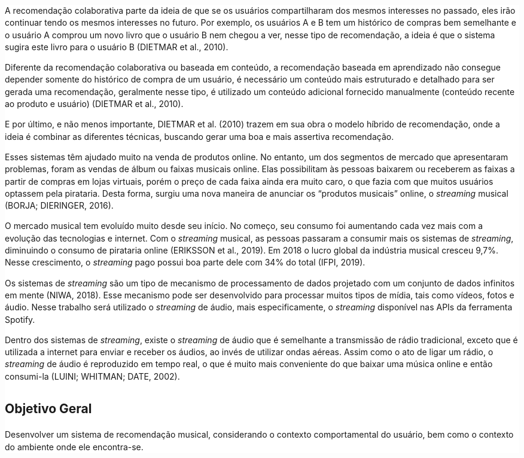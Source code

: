 A recomendação colaborativa parte da ideia de que se os usuários
compartilharam dos mesmos interesses no passado, eles irão continuar
tendo os mesmos interesses no futuro. Por exemplo, os usuários A e B tem
um histórico de compras bem semelhante e o usuário A comprou um novo
livro que o usuário B nem chegou a ver, nesse tipo de recomendação, a
ideia é que o sistema sugira este livro para o usuário B (DIETMAR et
al., 2010).

Diferente da recomendação colaborativa ou baseada em conteúdo, a
recomendação baseada em aprendizado não consegue depender somente do
histórico de compra de um usuário, é necessário um conteúdo mais
estruturado e detalhado para ser gerada uma recomendação, geralmente
nesse tipo, é utilizado um conteúdo adicional fornecido manualmente
(conteúdo recente ao produto e usuário) (DIETMAR et al., 2010).

E por último, e não menos importante, DIETMAR et al. (2010) trazem em
sua obra o modelo híbrido de recomendação, onde a ideia é combinar as
diferentes técnicas, buscando gerar uma boa e mais assertiva
recomendação.

Esses sistemas têm ajudado muito na venda de produtos online. No
entanto, um dos segmentos de mercado que apresentaram problemas, foram
as vendas de álbum ou faixas musicais online. Elas possibilitam às
pessoas baixarem ou receberem as faixas a partir de compras em lojas
virtuais, porém o preço de cada faixa ainda era muito caro, o que fazia
com que muitos usuários optassem pela pirataria. Desta forma, surgiu uma
nova maneira de anunciar os “produtos musicais” online, o *streaming*
musical (BORJA; DIERINGER, 2016).

O mercado musical tem evoluído muito desde seu início. No começo, seu
consumo foi aumentando cada vez mais com a evolução das tecnologias e
internet. Com o *streaming* musical, as pessoas passaram a consumir mais
os sistemas de *streaming*, diminuindo o consumo de pirataria online
(ERIKSSON et al., 2019). Em 2018 o lucro global da indústria musical
cresceu 9,7%. Nesse crescimento, o *streaming* pago possui boa parte
dele com 34% do total (IFPI, 2019).

Os sistemas de *streaming* são um tipo de mecanismo de processamento de
dados projetado com um conjunto de dados infinitos em mente (NIWA,
2018). Esse mecanismo pode ser desenvolvido para processar muitos tipos
de mídia, tais como vídeos, fotos e áudio. Nesse trabalho será utilizado
o *streaming* de áudio, mais especificamente, o *streaming* disponível
nas APIs da ferramenta Spotify.

Dentro dos sistemas de *streaming*, existe o *streaming* de áudio que é
semelhante a transmissão de rádio tradicional, exceto que é utilizada a
internet para enviar e receber os áudios, ao invés de utilizar ondas
aéreas. Assim como o ato de ligar um rádio, o *streaming* de áudio é
reproduzido em tempo real, o que é muito mais conveniente do que baixar
uma música online e então consumi-la (LUINI; WHITMAN; DATE, 2002).

## Objetivo Geral 

Desenvolver um sistema de recomendação musical, considerando o contexto
comportamental do usuário, bem como o contexto do ambiente onde ele
encontra-se.
